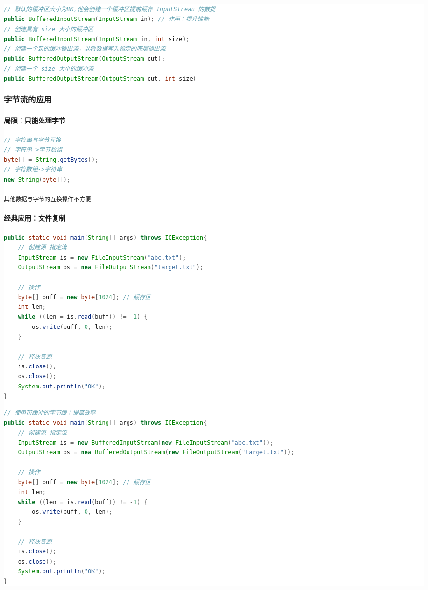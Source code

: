   ``` java
  // 默认的缓冲区大小为8K,他会创建一个缓冲区提前缓存 InputStream 的数据
  public BufferedInputStream(InputStream in); // 作用：提升性能
  // 创建具有 size 大小的缓冲区
  public BufferedInputStream(InputStream in, int size);
  // 创建一个新的缓冲输出流，以将数据写入指定的底层输出流
  public BufferedOutputStream(OutputStream out);
  // 创建一个 size 大小的缓冲流
  public BufferedOutputStream(OutputStream out, int size)
  ```

### 字节流的应用

#### 局限：只能处理字节

``` java
// 字符串与字节互换
// 字符串->字节数组
byte[] = String.getBytes();
// 字符数组->字符串
new String(byte[]);

其他数据与字节的互换操作不方便
```

#### 经典应用：文件复制

``` java
public static void main(String[] args) throws IOException{
    // 创建源 指定流
	InputStream is = new FileInputStream("abc.txt");
	OutputStream os = new FileOutputStream("target.txt");
		
    // 操作
	byte[] buff = new byte[1024]; // 缓存区
	int len;
	while ((len = is.read(buff)) != -1) {
		os.write(buff, 0, len);
	}
	
    // 释放资源
	is.close();
	os.close();
	System.out.println("OK");
}
```

``` java
// 使用带缓冲的字节缓：提高效率
public static void main(String[] args) throws IOException{
    // 创建源 指定流
	InputStream is = new BufferedInputStream(new FileInputStream("abc.txt"));
	OutputStream os = new BufferedOutputStream(new FileOutputStream("target.txt"));
		
    // 操作
	byte[] buff = new byte[1024]; // 缓存区
	int len;
	while ((len = is.read(buff)) != -1) {
		os.write(buff, 0, len);
	}
		
    // 释放资源
	is.close();
	os.close();
	System.out.println("OK");
}
```